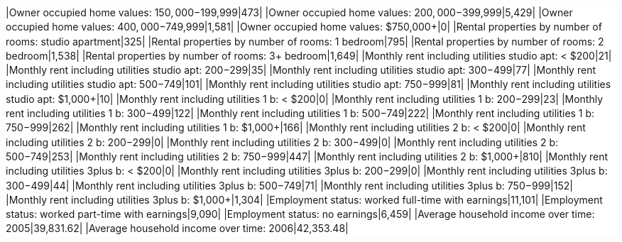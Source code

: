 |Owner occupied home values: $150,000-$199,999|473|
|Owner occupied home values: $200,000-$399,999|5,429|
|Owner occupied home values: $400,000-$749,999|1,581|
|Owner occupied home values: $750,000+|0|
|Rental properties by number of rooms: studio apartment|325|
|Rental properties by number of rooms: 1 bedroom|795|
|Rental properties by number of rooms: 2 bedroom|1,538|
|Rental properties by number of rooms: 3+ bedroom|1,649|
|Monthly rent including utilities studio apt: < $200|21|
|Monthly rent including utilities studio apt: $200-$299|35|
|Monthly rent including utilities studio apt: $300-$499|77|
|Monthly rent including utilities studio apt: $500-$749|101|
|Monthly rent including utilities studio apt: $750-$999|81|
|Monthly rent including utilities studio apt: $1,000+|10|
|Monthly rent including utilities 1 b: < $200|0|
|Monthly rent including utilities 1 b: $200-$299|23|
|Monthly rent including utilities 1 b: $300-$499|122|
|Monthly rent including utilities 1 b: $500-$749|222|
|Monthly rent including utilities 1 b: $750-$999|262|
|Monthly rent including utilities 1 b: $1,000+|166|
|Monthly rent including utilities 2 b: < $200|0|
|Monthly rent including utilities 2 b: $200-$299|0|
|Monthly rent including utilities 2 b: $300-$499|0|
|Monthly rent including utilities 2 b: $500-$749|253|
|Monthly rent including utilities 2 b: $750-$999|447|
|Monthly rent including utilities 2 b: $1,000+|810|
|Monthly rent including utilities 3plus b: < $200|0|
|Monthly rent including utilities 3plus b: $200-$299|0|
|Monthly rent including utilities 3plus b: $300-$499|44|
|Monthly rent including utilities 3plus b: $500-$749|71|
|Monthly rent including utilities 3plus b: $750-$999|152|
|Monthly rent including utilities 3plus b: $1,000+|1,304|
|Employment status: worked full-time with earnings|11,101|
|Employment status: worked part-time with earnings|9,090|
|Employment status: no earnings|6,459|
|Average household income over time: 2005|39,831.62|
|Average household income over time: 2006|42,353.48|
